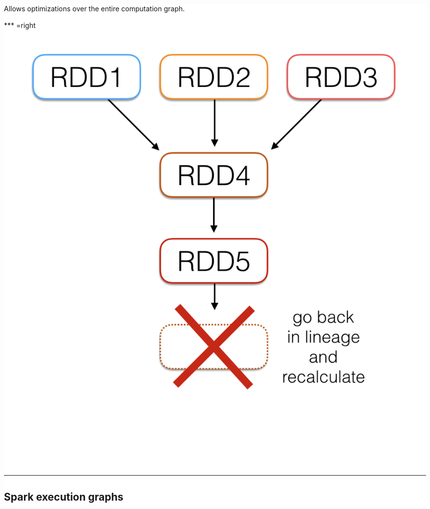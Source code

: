 Allows optimizations over the entire computation graph.

*** =right
![](assets/img/spark-rdd.png)

--- 

## Spark execution graphs
